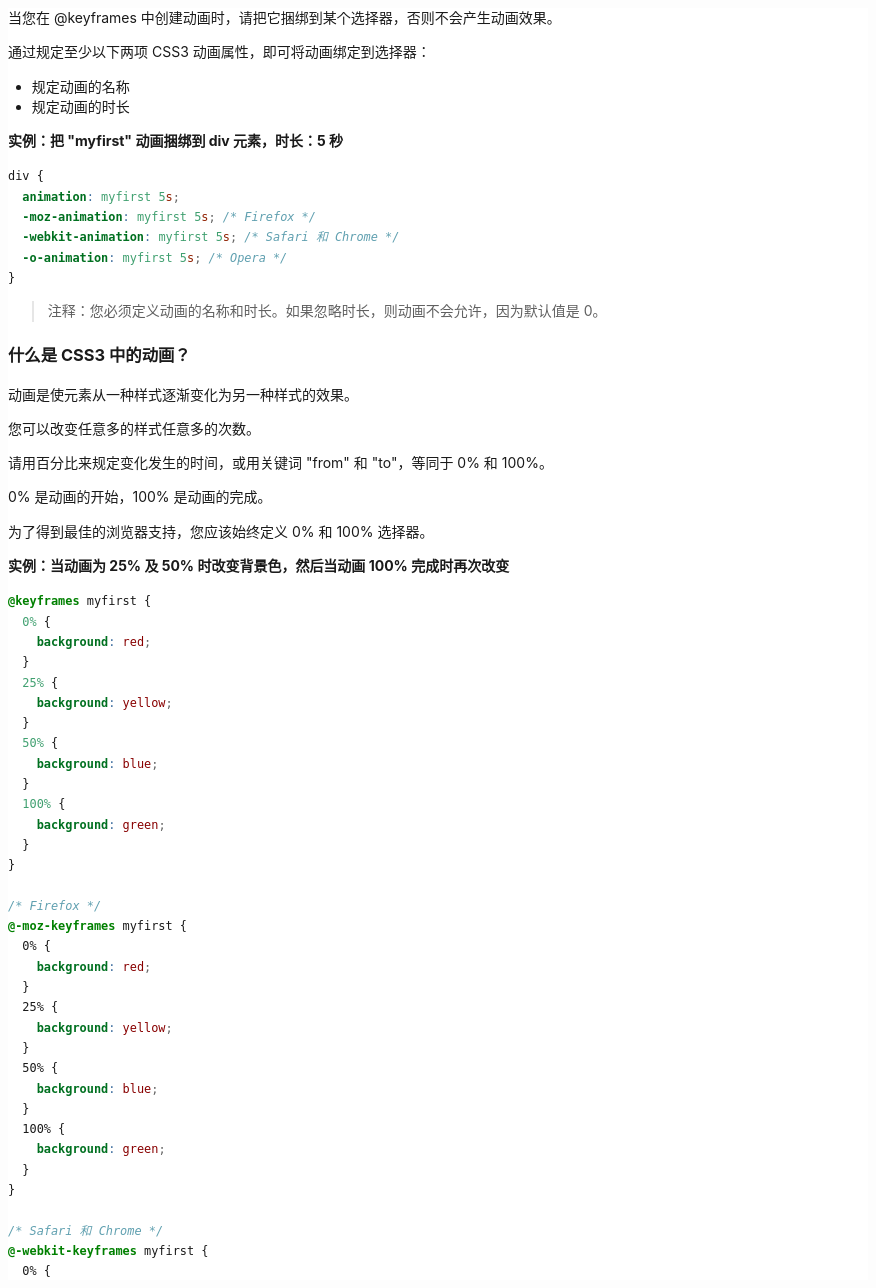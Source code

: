 当您在 @keyframes 中创建动画时，请把它捆绑到某个选择器，否则不会产生动画效果。

通过规定至少以下两项 CSS3 动画属性，即可将动画绑定到选择器：

- 规定动画的名称
- 规定动画的时长

**实例：把 "myfirst" 动画捆绑到 div 元素，时长：5 秒**

```css
div {
  animation: myfirst 5s;
  -moz-animation: myfirst 5s; /* Firefox */
  -webkit-animation: myfirst 5s; /* Safari 和 Chrome */
  -o-animation: myfirst 5s; /* Opera */
}
```

> 注释：您必须定义动画的名称和时长。如果忽略时长，则动画不会允许，因为默认值是 0。

### 什么是 CSS3 中的动画？

动画是使元素从一种样式逐渐变化为另一种样式的效果。

您可以改变任意多的样式任意多的次数。

请用百分比来规定变化发生的时间，或用关键词 "from" 和 "to"，等同于 0% 和 100%。

0% 是动画的开始，100% 是动画的完成。

为了得到最佳的浏览器支持，您应该始终定义 0% 和 100% 选择器。

**实例：当动画为 25% 及 50% 时改变背景色，然后当动画 100% 完成时再次改变**

```css
@keyframes myfirst {
  0% {
    background: red;
  }
  25% {
    background: yellow;
  }
  50% {
    background: blue;
  }
  100% {
    background: green;
  }
}

/* Firefox */
@-moz-keyframes myfirst {
  0% {
    background: red;
  }
  25% {
    background: yellow;
  }
  50% {
    background: blue;
  }
  100% {
    background: green;
  }
}

/* Safari 和 Chrome */
@-webkit-keyframes myfirst {
  0% {
```